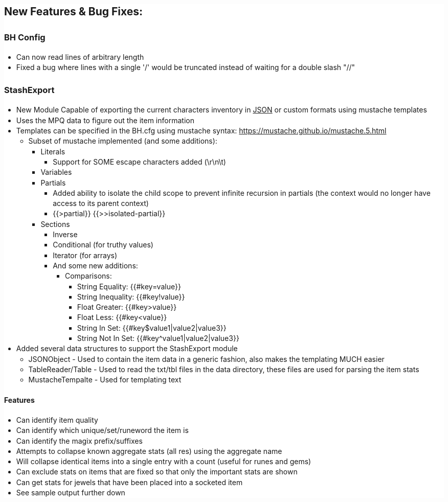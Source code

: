 ## New Features & Bug Fixes:

### BH Config
- Can now read lines of arbitrary length
- Fixed a bug where lines with a single '/' would be truncated instead of waiting for a double slash "//"

### StashExport
- New Module Capable of exporting the current characters inventory in [JSON](http://www.json.org) or custom formats using mustache templates
- Uses the MPQ data to figure out the item information
- Templates can be specified in the BH.cfg using mustache syntax: https://mustache.github.io/mustache.5.html
     - Subset of mustache implemented (and some additions):
          - Literals
               - Support for SOME escape characters added (\r\n\t)
          - Variables
          - Partials
              - Added ability to isolate the child scope to prevent infinite recursion in partials (the context would no longer have access to its parent context)
              - {{>partial}} {{>>isolated-partial}}
          - Sections
               - Inverse
               - Conditional (for truthy values)
               - Iterator (for arrays)
               - And some new additions:
                    - Comparisons:
                         - String Equality: {{#key=value}}
                         - String Inequality: {{#key!value}}
                         - Float Greater: {{#key>value}}
                         - Float Less: {{#key<value}}
                         - String In Set: {{#key$value1|value2|value3}}
                         - String Not In Set: {{#key^value1|value2|value3}}
- Added several data structures to support the StashExport module
	 - JSONObject - Used to contain the item data in a generic fashion, also makes the templating MUCH easier
	 - TableReader/Table - Used to read the txt/tbl files in the data directory, these files are used for parsing the item stats
	 - MustacheTempalte - Used for templating text

#### Features
-  Can identify item quality
-  Can identify which unique/set/runeword the item is
-  Can identify the magix prefix/suffixes
-  Attempts to collapse known aggregate stats (all res) using the aggregate name
-  Will collapse identical items into a single entry with a count (useful for runes and gems)
-  Can exclude stats on items that are fixed so that only the important stats are shown
-  Can get stats for jewels that have been placed into a socketed item
-  See sample output further down
